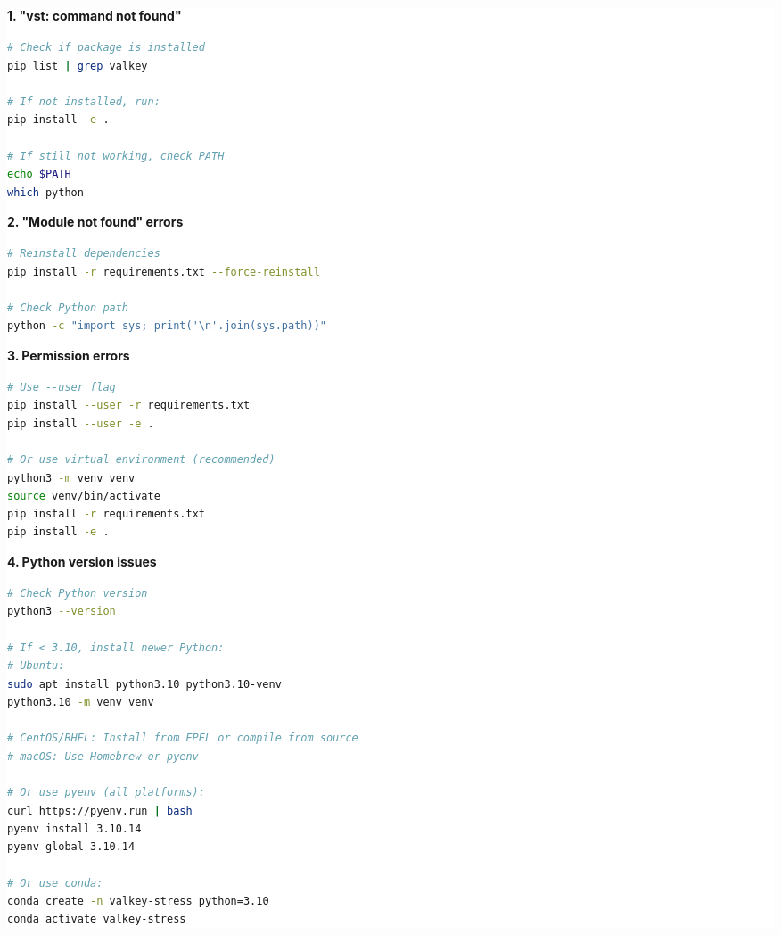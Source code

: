 **1. "vst: command not found"**

```bash
# Check if package is installed
pip list | grep valkey

# If not installed, run:
pip install -e .

# If still not working, check PATH
echo $PATH
which python
```

**2. "Module not found" errors**

```bash
# Reinstall dependencies
pip install -r requirements.txt --force-reinstall

# Check Python path
python -c "import sys; print('\n'.join(sys.path))"
```

**3. Permission errors**

```bash
# Use --user flag
pip install --user -r requirements.txt
pip install --user -e .

# Or use virtual environment (recommended)
python3 -m venv venv
source venv/bin/activate
pip install -r requirements.txt
pip install -e .
```

**4. Python version issues**

```bash
# Check Python version
python3 --version

# If < 3.10, install newer Python:
# Ubuntu:
sudo apt install python3.10 python3.10-venv
python3.10 -m venv venv

# CentOS/RHEL: Install from EPEL or compile from source
# macOS: Use Homebrew or pyenv

# Or use pyenv (all platforms):
curl https://pyenv.run | bash
pyenv install 3.10.14
pyenv global 3.10.14

# Or use conda:
conda create -n valkey-stress python=3.10
conda activate valkey-stress
```
